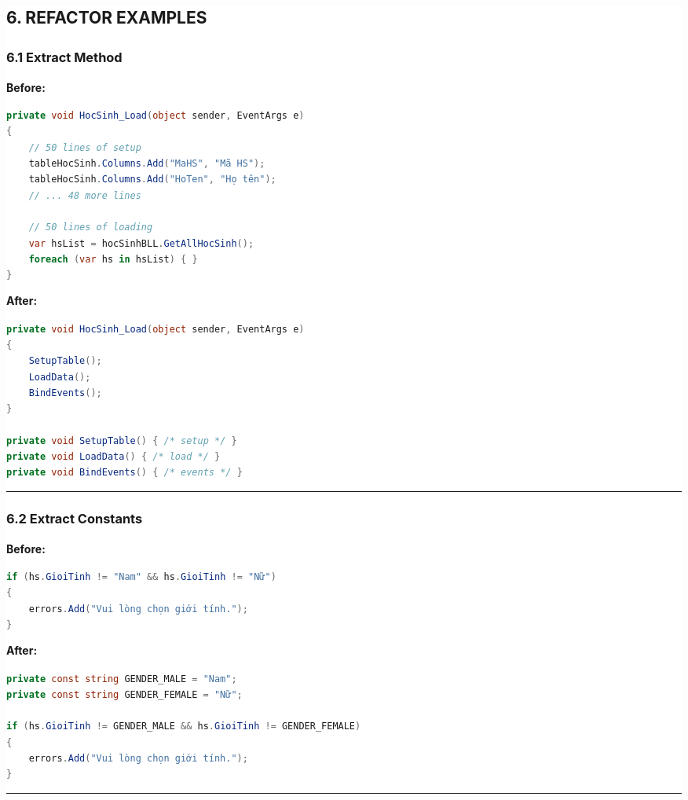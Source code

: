 ## 6. REFACTOR EXAMPLES

### 6.1 Extract Method

**Before:**
```csharp
private void HocSinh_Load(object sender, EventArgs e)
{
    // 50 lines of setup
    tableHocSinh.Columns.Add("MaHS", "Mã HS");
    tableHocSinh.Columns.Add("HoTen", "Họ tên");
    // ... 48 more lines
    
    // 50 lines of loading
    var hsList = hocSinhBLL.GetAllHocSinh();
    foreach (var hs in hsList) { }
}
```

**After:**
```csharp
private void HocSinh_Load(object sender, EventArgs e)
{
    SetupTable();
    LoadData();
    BindEvents();
}

private void SetupTable() { /* setup */ }
private void LoadData() { /* load */ }
private void BindEvents() { /* events */ }
```

---

### 6.2 Extract Constants

**Before:**
```csharp
if (hs.GioiTinh != "Nam" && hs.GioiTinh != "Nữ")
{
    errors.Add("Vui lòng chọn giới tính.");
}
```

**After:**
```csharp
private const string GENDER_MALE = "Nam";
private const string GENDER_FEMALE = "Nữ";

if (hs.GioiTinh != GENDER_MALE && hs.GioiTinh != GENDER_FEMALE)
{
    errors.Add("Vui lòng chọn giới tính.");
}
```

---